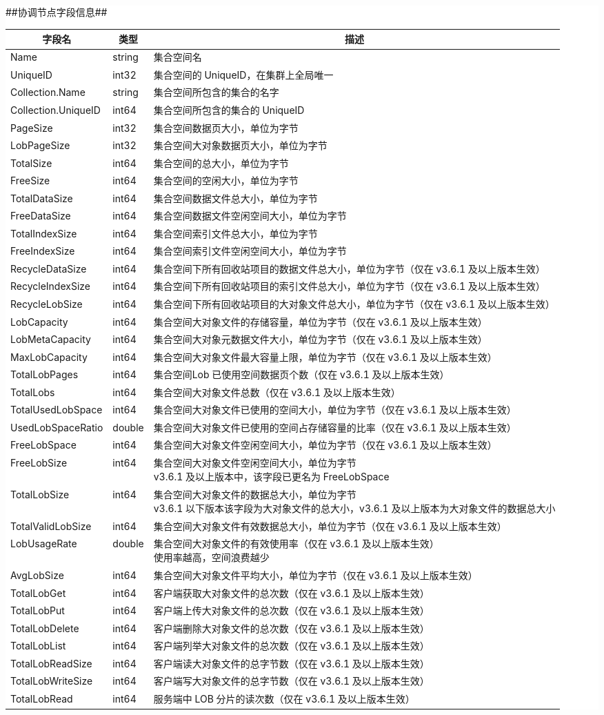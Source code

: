 ##协调节点字段信息##

| 字段名          | 类型       | 描述                                         |
| --------------- | ---------- | -------------------------------------------- |
| Name            | string     | 集合空间名                                   |
| UniqueID        | int32      | 集合空间的 UniqueID，在集群上全局唯一        |
| Collection.Name | string     | 集合空间所包含的集合的名字                   |
| Collection.UniqueID | int64 | 集合空间所包含的集合的 UniqueID               |
| PageSize        | int32      | 集合空间数据页大小，单位为字节               |
| LobPageSize     | int32      | 集合空间大对象数据页大小，单位为字节         |
| TotalSize       | int64      | 集合空间的总大小，单位为字节                 |
| FreeSize        | int64      | 集合空间的空闲大小，单位为字节               |
| TotalDataSize   | int64      | 集合空间数据文件总大小，单位为字节           |
| FreeDataSize    | int64      | 集合空间数据文件空闲空间大小，单位为字节     |
| TotalIndexSize  | int64      | 集合空间索引文件总大小，单位为字节           |
| FreeIndexSize   | int64      | 集合空间索引文件空闲空间大小，单位为字节     |
| RecycleDataSize | int64      | 集合空间下所有回收站项目的数据文件总大小，单位为字节（仅在 v3.6.1 及以上版本生效）|
| RecycleIndexSize| int64      | 集合空间下所有回收站项目的索引文件总大小，单位为字节（仅在 v3.6.1 及以上版本生效）|
| RecycleLobSize  | int64      | 集合空间下所有回收站项目的大对象文件总大小，单位为字节（仅在 v3.6.1 及以上版本生效）|
| LobCapacity     | int64      | 集合空间大对象文件的存储容量，单位为字节（仅在 v3.6.1 及以上版本生效） |
| LobMetaCapacity | int64      | 集合空间大对象元数据文件大小，单位为字节（仅在 v3.6.1 及以上版本生效） |
| MaxLobCapacity  | int64      | 集合空间大对象文件最大容量上限，单位为字节（仅在 v3.6.1 及以上版本生效） |
| TotalLobPages    | int64      | 集合空间Lob 已使用空间数据页个数（仅在 v3.6.1 及以上版本生效） |
| TotalLobs       | int64      | 集合空间大对象文件总数（仅在 v3.6.1 及以上版本生效） |
| TotalUsedLobSpace   | int64     | 集合空间大对象文件已使用的空间大小，单位为字节（仅在 v3.6.1 及以上版本生效） |
| UsedLobSpaceRatio   | double    |  集合空间大对象文件已使用的空间占存储容量的比率（仅在 v3.6.1 及以上版本生效） |
| FreeLobSpace     | int64    | 集合空间大对象文件空闲空间大小，单位为字节（仅在 v3.6.1 及以上版本生效） |
| FreeLobSize    | int64      | 集合空间大对象文件空闲空间大小，单位为字节<br>v3.6.1 及以上版本中，该字段已更名为 FreeLobSpace  |
| TotalLobSize     | int64      | 集合空间大对象文件的数据总大小，单位为字节<br>v3.6.1 以下版本该字段为大对象文件的总大小，v3.6.1 及以上版本为大对象文件的数据总大小 |
| TotalValidLobSize | int64     | 集合空间大对象文件有效数据总大小，单位为字节（仅在 v3.6.1 及以上版本生效） |
| LobUsageRate    | double  | 集合空间大对象文件的有效使用率（仅在 v3.6.1 及以上版本生效）<br>使用率越高，空间浪费越少 |
| AvgLobSize     | int64      | 集合空间大对象文件平均大小，单位为字节（仅在 v3.6.1 及以上版本生效） |
| TotalLobGet           | int64     | 客户端获取大对象文件的总次数（仅在 v3.6.1 及以上版本生效） |
| TotalLobPut           | int64     | 客户端上传大对象文件的总次数（仅在 v3.6.1 及以上版本生效） |
| TotalLobDelete        | int64     | 客户端删除大对象文件的总次数（仅在 v3.6.1 及以上版本生效） |
| TotalLobList          | int64     | 客户端列举大对象文件的总次数（仅在 v3.6.1 及以上版本生效） |
| TotalLobReadSize      | int64     | 客户端读大对象文件的总字节数（仅在 v3.6.1 及以上版本生效） |
| TotalLobWriteSize     | int64     | 客户端写大对象文件的总字节数（仅在 v3.6.1 及以上版本生效） |
| TotalLobRead     | int64     | 服务端中 LOB 分片的读次数（仅在 v3.6.1 及以上版本生效） |